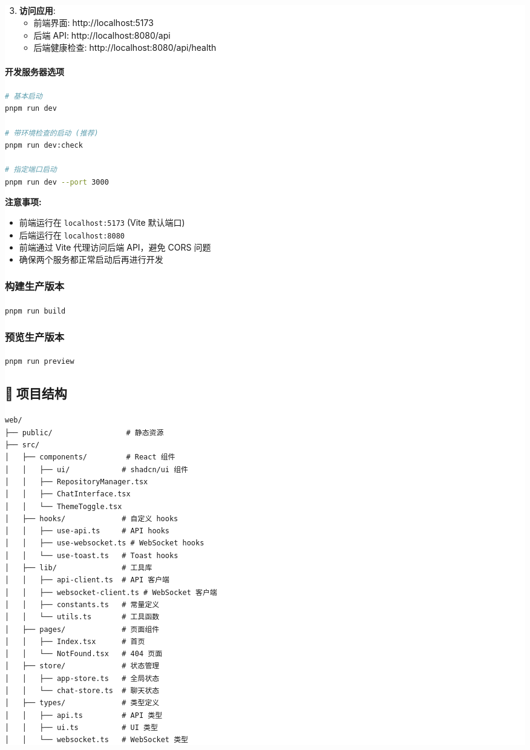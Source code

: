 3. **访问应用**:
   - 前端界面: http://localhost:5173
   - 后端 API: http://localhost:8080/api
   - 后端健康检查: http://localhost:8080/api/health

#### 开发服务器选项

```bash
# 基本启动
pnpm run dev

# 带环境检查的启动 (推荐)
pnpm run dev:check

# 指定端口启动
pnpm run dev --port 3000
```

**注意事项:**
- 前端运行在 `localhost:5173` (Vite 默认端口)
- 后端运行在 `localhost:8080`
- 前端通过 Vite 代理访问后端 API，避免 CORS 问题
- 确保两个服务都正常启动后再进行开发

### 构建生产版本

```bash
pnpm run build
```

### 预览生产版本

```bash
pnpm run preview
```

## 📁 项目结构

```
web/
├── public/                 # 静态资源
├── src/
│   ├── components/         # React 组件
│   │   ├── ui/            # shadcn/ui 组件
│   │   ├── RepositoryManager.tsx
│   │   ├── ChatInterface.tsx
│   │   └── ThemeToggle.tsx
│   ├── hooks/             # 自定义 hooks
│   │   ├── use-api.ts     # API hooks
│   │   ├── use-websocket.ts # WebSocket hooks
│   │   └── use-toast.ts   # Toast hooks
│   ├── lib/               # 工具库
│   │   ├── api-client.ts  # API 客户端
│   │   ├── websocket-client.ts # WebSocket 客户端
│   │   ├── constants.ts   # 常量定义
│   │   └── utils.ts       # 工具函数
│   ├── pages/             # 页面组件
│   │   ├── Index.tsx      # 首页
│   │   └── NotFound.tsx   # 404 页面
│   ├── store/             # 状态管理
│   │   ├── app-store.ts   # 全局状态
│   │   └── chat-store.ts  # 聊天状态
│   ├── types/             # 类型定义
│   │   ├── api.ts         # API 类型
│   │   ├── ui.ts          # UI 类型
│   │   └── websocket.ts   # WebSocket 类型
```